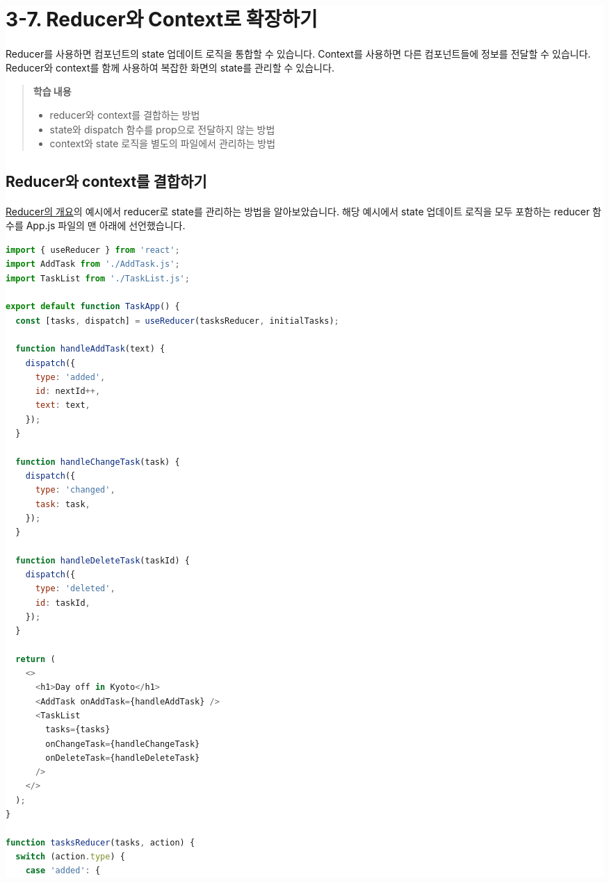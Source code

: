 # 3-7. Reducer와 Context로 확장하기

Reducer를 사용하면 컴포넌트의 state 업데이트 로직을 통합할 수 있습니다. Context를 사용하면 다른 컴포넌트들에 정보를 전달할 수 있습니다. Reducer와 context를 함께 사용하여 복잡한 화면의 state를 관리할 수 있습니다.

> **학습 내용**
>
> - reducer와 context를 결합하는 방법
> - state와 dispatch 함수를 prop으로 전달하지 않는 방법
> - context와 state 로직을 별도의 파일에서 관리하는 방법

## Reducer와 context를 결합하기

[Reducer의 개요](https://www.notion.so/3-5-state-Extracting-State-Logic-into-a-Reducer-4140d35868f94530afe4cf3a2d3f37a4)의 예시에서 reducer로 state를 관리하는 방법을 알아보았습니다. 해당 예시에서 state 업데이트 로직을 모두 포함하는 reducer 함수를 App.js 파일의 맨 아래에 선언했습니다.

```javascript
import { useReducer } from 'react';
import AddTask from './AddTask.js';
import TaskList from './TaskList.js';

export default function TaskApp() {
  const [tasks, dispatch] = useReducer(tasksReducer, initialTasks);

  function handleAddTask(text) {
    dispatch({
      type: 'added',
      id: nextId++,
      text: text,
    });
  }

  function handleChangeTask(task) {
    dispatch({
      type: 'changed',
      task: task,
    });
  }

  function handleDeleteTask(taskId) {
    dispatch({
      type: 'deleted',
      id: taskId,
    });
  }

  return (
    <>
      <h1>Day off in Kyoto</h1>
      <AddTask onAddTask={handleAddTask} />
      <TaskList
        tasks={tasks}
        onChangeTask={handleChangeTask}
        onDeleteTask={handleDeleteTask}
      />
    </>
  );
}

function tasksReducer(tasks, action) {
  switch (action.type) {
    case 'added': {
```